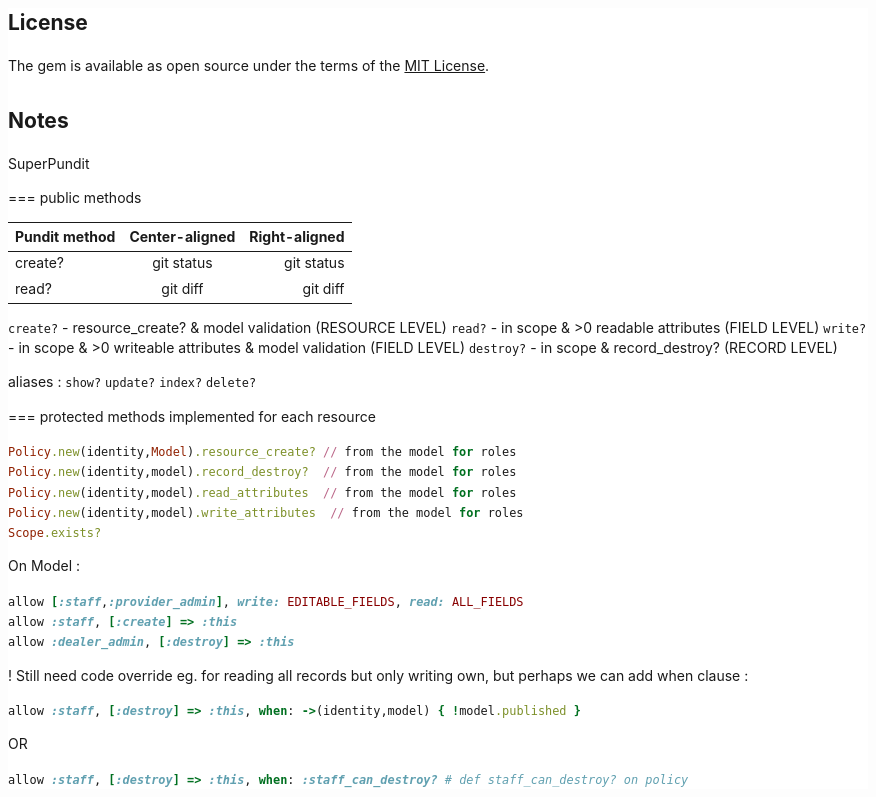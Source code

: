 
## License

The gem is available as open source under the terms of the [MIT License](http://opensource.org/licenses/MIT).

## Notes

SuperPundit

=== public methods

| Pundit method | Center-aligned | Right-aligned |
| :---         |     :---:      |          ---: |
| create?   | git status     | git status    |
| read?     | git diff       | git diff      |



`create?` - resource_create? & model validation (RESOURCE LEVEL)
`read?` - in scope & >0 readable attributes (FIELD LEVEL)
`write?` - in scope & >0 writeable attributes & model validation (FIELD LEVEL)
`destroy?` - in scope & record_destroy? (RECORD LEVEL)

aliases :
`show?`
`update?`
`index?`
`delete?`


=== protected methods implemented for each resource

```ruby
Policy.new(identity,Model).resource_create?	// from the model for roles
Policy.new(identity,model).record_destroy?	// from the model for roles
Policy.new(identity,model).read_attributes  // from the model for roles
Policy.new(identity,model).write_attributes  // from the model for roles
Scope.exists?
```


On Model :

```ruby
allow [:staff,:provider_admin], write: EDITABLE_FIELDS, read: ALL_FIELDS
allow :staff, [:create] => :this
allow :dealer_admin, [:destroy] => :this
```

! Still need code override eg. for reading all records but only writing own, but perhaps we can add when clause :

```ruby
allow :staff, [:destroy] => :this, when: ->(identity,model) { !model.published }
```

OR

```ruby
allow :staff, [:destroy] => :this, when: :staff_can_destroy? # def staff_can_destroy? on policy
```